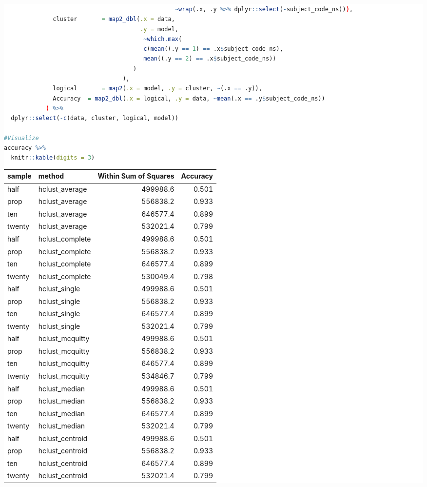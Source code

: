 ``` r
                                                 ~wrap(.x, .y %>% dplyr::select(-subject_code_ns))),
              cluster       = map2_dbl(.x = data, 
                                       .y = model, 
                                        ~which.max(
                                        c(mean((.y == 1) == .x$subject_code_ns),
                                        mean((.y == 2) == .x$subject_code_ns))
                                     )
                                  ),
              logical       = map2(.x = model, .y = cluster, ~(.x == .y)),
              Accuracy  = map2_dbl(.x = logical, .y = data, ~mean(.x == .y$subject_code_ns))
            ) %>%
  dplyr::select(-c(data, cluster, logical, model))

#Visualize
accuracy %>%
  knitr::kable(digits = 3)
```

| sample | method           |  Within Sum of Squares|  Accuracy|
|:-------|:-----------------|----------------------:|---------:|
| half   | hclust\_average  |               499988.6|     0.501|
| prop   | hclust\_average  |               556838.2|     0.933|
| ten    | hclust\_average  |               646577.4|     0.899|
| twenty | hclust\_average  |               532021.4|     0.799|
| half   | hclust\_complete |               499988.6|     0.501|
| prop   | hclust\_complete |               556838.2|     0.933|
| ten    | hclust\_complete |               646577.4|     0.899|
| twenty | hclust\_complete |               530049.4|     0.798|
| half   | hclust\_single   |               499988.6|     0.501|
| prop   | hclust\_single   |               556838.2|     0.933|
| ten    | hclust\_single   |               646577.4|     0.899|
| twenty | hclust\_single   |               532021.4|     0.799|
| half   | hclust\_mcquitty |               499988.6|     0.501|
| prop   | hclust\_mcquitty |               556838.2|     0.933|
| ten    | hclust\_mcquitty |               646577.4|     0.899|
| twenty | hclust\_mcquitty |               534846.7|     0.799|
| half   | hclust\_median   |               499988.6|     0.501|
| prop   | hclust\_median   |               556838.2|     0.933|
| ten    | hclust\_median   |               646577.4|     0.899|
| twenty | hclust\_median   |               532021.4|     0.799|
| half   | hclust\_centroid |               499988.6|     0.501|
| prop   | hclust\_centroid |               556838.2|     0.933|
| ten    | hclust\_centroid |               646577.4|     0.899|
| twenty | hclust\_centroid |               532021.4|     0.799|

